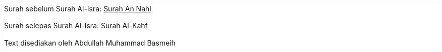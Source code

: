 
Surah sebelum Surah Al-Isra: [Surah An Nahl](/al-quran/surah-an-nahl-terjemahan-bahasa-melayu/)

Surah selepas Surah Al-Isra: [Surah Al-Kahf](/al-quran/surah-al-kahf-terjemahan-bahasa-melayu/)

Text disediakan oleh Abdullah Muhammad Basmeih
